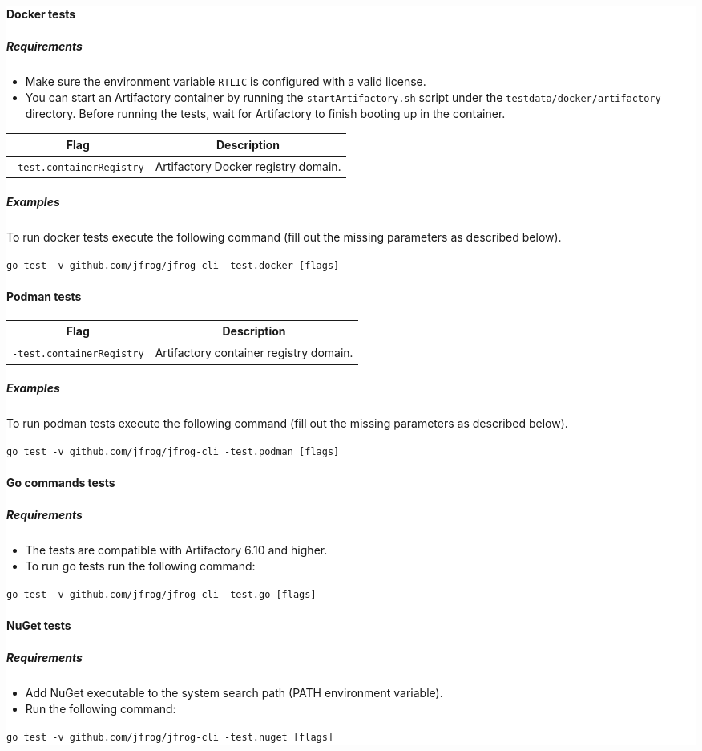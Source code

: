 #### Docker tests

##### Requirements

- Make sure the environment variable `RTLIC` is configured with a valid license.
- You can start an Artifactory container by running the `startArtifactory.sh` script under the `testdata/docker/artifactory` directory. Before running the tests, wait for Artifactory to finish booting up in the container.

| Flag                      | Description                         |
| ------------------------- | ----------------------------------- |
| `-test.containerRegistry` | Artifactory Docker registry domain. |

##### Examples

To run docker tests execute the following command (fill out the missing parameters as described below).

```
go test -v github.com/jfrog/jfrog-cli -test.docker [flags]
```

#### Podman tests

| Flag                      | Description                            |
| ------------------------- | -------------------------------------- |
| `-test.containerRegistry` | Artifactory container registry domain. |

##### Examples

To run podman tests execute the following command (fill out the missing parameters as described below).

```
go test -v github.com/jfrog/jfrog-cli -test.podman [flags]
```

#### Go commands tests

##### Requirements

- The tests are compatible with Artifactory 6.10 and higher.
- To run go tests run the following command:

```
go test -v github.com/jfrog/jfrog-cli -test.go [flags]
```

#### NuGet tests

##### Requirements

- Add NuGet executable to the system search path (PATH environment variable).
- Run the following command:

```
go test -v github.com/jfrog/jfrog-cli -test.nuget [flags]
```
